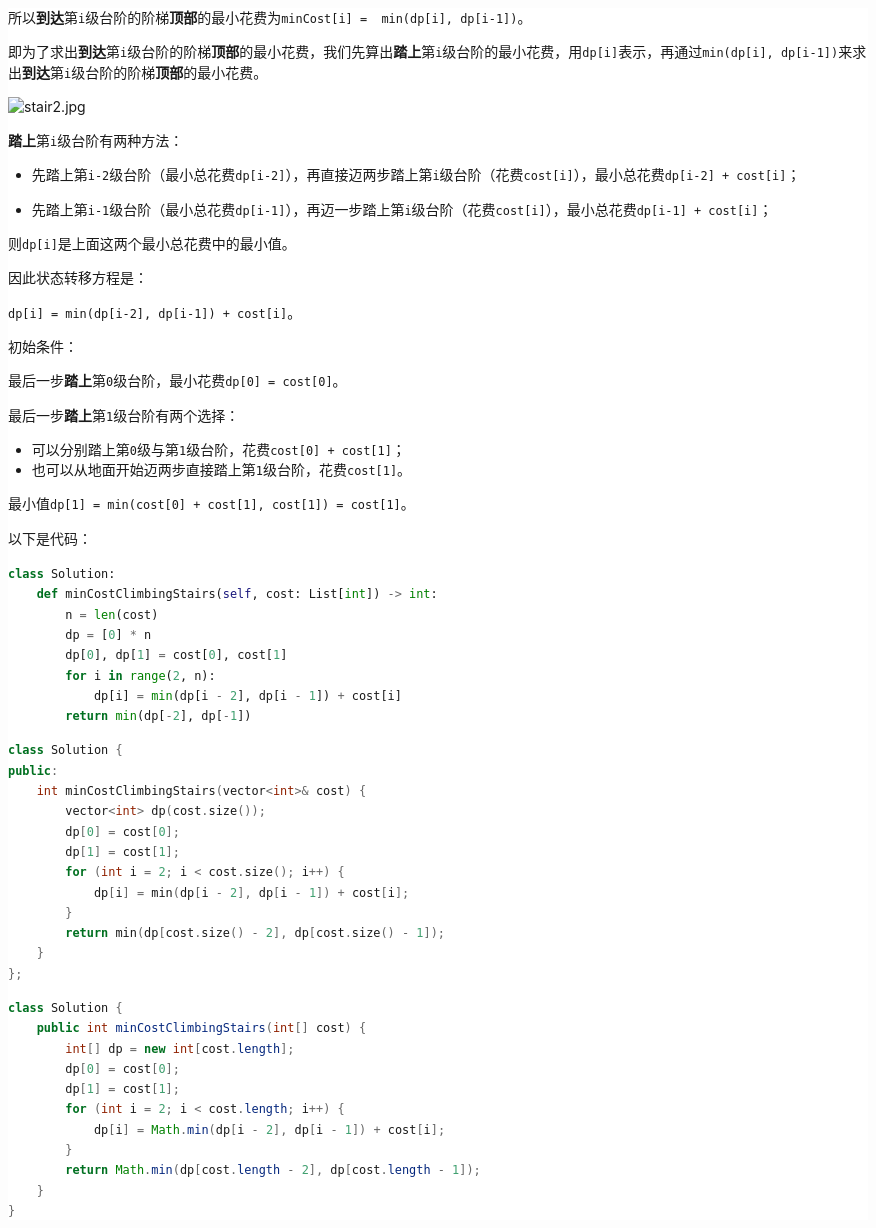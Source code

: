 所以**到达**第`i`级台阶的阶梯**顶部**的最小花费为`minCost[i] =  min(dp[i], dp[i-1])`。

即为了求出**到达**第`i`级台阶的阶梯**顶部**的最小花费，我们先算出**踏上**第`i`级台阶的最小花费，用`dp[i]`表示，再通过`min(dp[i], dp[i-1])`来求出**到达**第`i`级台阶的阶梯**顶部**的最小花费。

![stair2.jpg](https://pic.leetcode-cn.com/db87b74ba4488d8a97d8fd6ed1e85ab49300237e8d6decd1d89e6e0b0b201ca0-stair2.jpg)

**踏上**第`i`级台阶有两种方法：

- 先踏上第`i-2`级台阶（最小总花费`dp[i-2]`），再直接迈两步踏上第`i`级台阶（花费`cost[i]`），最小总花费`dp[i-2] + cost[i]`；

- 先踏上第`i-1`级台阶（最小总花费`dp[i-1]`），再迈一步踏上第`i`级台阶（花费`cost[i]`），最小总花费`dp[i-1] + cost[i]`；

则`dp[i]`是上面这两个最小总花费中的最小值。

因此状态转移方程是：

`dp[i] = min(dp[i-2], dp[i-1]) + cost[i]`。

初始条件：

最后一步**踏上**第`0`级台阶，最小花费`dp[0] = cost[0]`。

最后一步**踏上**第`1`级台阶有两个选择：

- 可以分别踏上第`0`级与第`1`级台阶，花费`cost[0] + cost[1]`；
- 也可以从地面开始迈两步直接踏上第`1`级台阶，花费`cost[1]`。

最小值`dp[1] = min(cost[0] + cost[1], cost[1]) = cost[1]`。

以下是代码：

```python []
class Solution:
    def minCostClimbingStairs(self, cost: List[int]) -> int:
        n = len(cost)
        dp = [0] * n
        dp[0], dp[1] = cost[0], cost[1]
        for i in range(2, n):
            dp[i] = min(dp[i - 2], dp[i - 1]) + cost[i]
        return min(dp[-2], dp[-1])
```
```c++ []
class Solution {
public:
    int minCostClimbingStairs(vector<int>& cost) {
        vector<int> dp(cost.size());
        dp[0] = cost[0];
        dp[1] = cost[1];
        for (int i = 2; i < cost.size(); i++) {
            dp[i] = min(dp[i - 2], dp[i - 1]) + cost[i];
        }
        return min(dp[cost.size() - 2], dp[cost.size() - 1]);
    }
};
```
```java []
class Solution {
    public int minCostClimbingStairs(int[] cost) {
        int[] dp = new int[cost.length];
        dp[0] = cost[0];
        dp[1] = cost[1];
        for (int i = 2; i < cost.length; i++) {
            dp[i] = Math.min(dp[i - 2], dp[i - 1]) + cost[i];
        }
        return Math.min(dp[cost.length - 2], dp[cost.length - 1]);
    }
}
```
